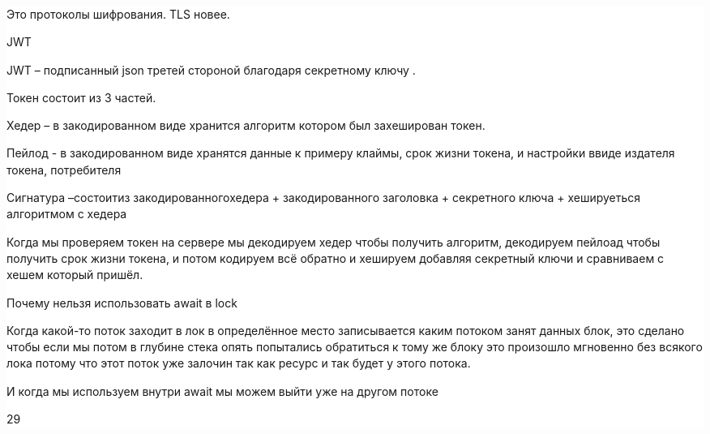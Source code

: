 Это протоколы шифрования. TLS новее.

JWT

JWT – подписанный json третей стороной благодаря секретному ключу .

Токен состоит из 3 частей.

Хедер – в закодированном виде хранится алгоритм котором был захеширован токен.

Пейлод - в закодированном виде хранятся данные к примеру клаймы, срок жизни токена, и настройки ввиде издателя токена, потребителя

Сигнатура –состоитиз закодированногохедера + закодированного заголовка + секретного ключа + хешируеться алгоритмом с хедера

Когда мы проверяем токен на сервере мы декодируем хедер чтобы получить алгоритм, декодируем пейлоад чтобы получить срок жизни токена, и потом кодируем всё обратно и хешируем добавляя секретный ключи и сравниваем с хешем который пришёл.

Почему нельзя использовать await в lock

Когда какой-то поток заходит в лок в определённое место записывается каким потоком занят данных блок, это сделано чтобы если мы потом в глубине стека опять попытались обратиться к тому же блоку это произошло мгновенно без всякого лока потому что этот поток уже залочин так как ресурс и так будет у этого потока.

И когда мы используем внутри await мы можем выйти уже на другом потоке

29